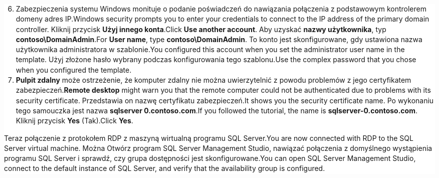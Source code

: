 6. <span data-ttu-id="1e5c0-287">Zabezpieczenia systemu Windows monituje o podanie poświadczeń do nawiązania połączenia z podstawowym kontrolerem domeny adres IP.</span><span class="sxs-lookup"><span data-stu-id="1e5c0-287">Windows security prompts you to enter your credentials to connect to the IP address of the primary domain controller.</span></span> <span data-ttu-id="1e5c0-288">Kliknij przycisk **Użyj innego konta**.</span><span class="sxs-lookup"><span data-stu-id="1e5c0-288">Click **Use another account**.</span></span> <span data-ttu-id="1e5c0-289">Aby uzyskać **nazwy użytkownika**, typ **contoso\DomainAdmin**.</span><span class="sxs-lookup"><span data-stu-id="1e5c0-289">For **User name**, type **contoso\DomainAdmin**.</span></span> <span data-ttu-id="1e5c0-290">To konto jest skonfigurowane, gdy ustawiona nazwa użytkownika administratora w szablonie.</span><span class="sxs-lookup"><span data-stu-id="1e5c0-290">You configured this account when you set the administrator user name in the template.</span></span> <span data-ttu-id="1e5c0-291">Użyj złożone hasło wybrany podczas konfigurowania tego szablonu.</span><span class="sxs-lookup"><span data-stu-id="1e5c0-291">Use the complex password that you chose when you configured the template.</span></span>
7. <span data-ttu-id="1e5c0-292">**Pulpit zdalny** może ostrzeżenie, że komputer zdalny nie można uwierzytelnić z powodu problemów z jego certyfikatem zabezpieczeń.</span><span class="sxs-lookup"><span data-stu-id="1e5c0-292">**Remote desktop** might warn you that the remote computer could not be authenticated due to problems with its security certificate.</span></span> <span data-ttu-id="1e5c0-293">Przedstawia on nazwę certyfikatu zabezpieczeń.</span><span class="sxs-lookup"><span data-stu-id="1e5c0-293">It shows you the security certificate name.</span></span> <span data-ttu-id="1e5c0-294">Po wykonaniu tego samouczka jest nazwa **sqlserver 0.contoso.com**.</span><span class="sxs-lookup"><span data-stu-id="1e5c0-294">If you followed the tutorial, the name is **sqlserver-0.contoso.com**.</span></span> <span data-ttu-id="1e5c0-295">Kliknij przycisk **Yes** (Tak).</span><span class="sxs-lookup"><span data-stu-id="1e5c0-295">Click **Yes**.</span></span>

<span data-ttu-id="1e5c0-296">Teraz połączenie z protokołem RDP z maszyną wirtualną programu SQL Server.</span><span class="sxs-lookup"><span data-stu-id="1e5c0-296">You are now connected with RDP to the SQL Server virtual machine.</span></span> <span data-ttu-id="1e5c0-297">Można Otwórz program SQL Server Management Studio, nawiązać połączenia z domyślnego wystąpienia programu SQL Server i sprawdź, czy grupa dostępności jest skonfigurowane.</span><span class="sxs-lookup"><span data-stu-id="1e5c0-297">You can open SQL Server Management Studio, connect to the default instance of SQL Server, and verify that the availability group is configured.</span></span>
